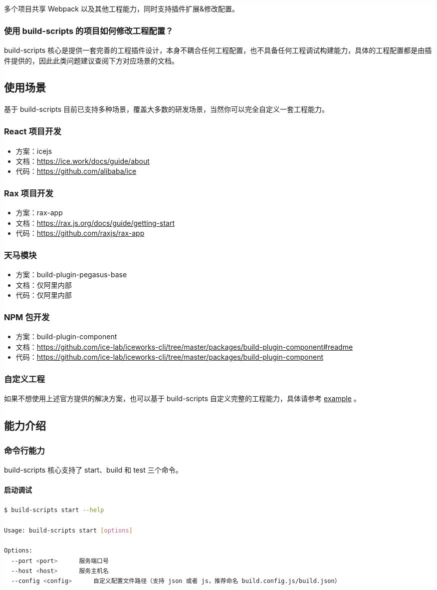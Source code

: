 多个项目共享 Webpack 以及其他工程能力，同时支持插件扩展&修改配置。

### 使用 build-scripts 的项目如何修改工程配置？

build-scripts 核心是提供一套完善的工程插件设计，本身不耦合任何工程配置，也不具备任何工程调试构建能力，具体的工程配置都是由插件提供的，因此此类问题建议查阅下方对应场景的文档。

## 使用场景

基于 build-scripts 目前已支持多种场景，覆盖大多数的研发场景，当然你可以完全自定义一套工程能力。

### React 项目开发

- 方案：icejs
- 文档：https://ice.work/docs/guide/about
- 代码：https://github.com/alibaba/ice

### Rax 项目开发

- 方案：rax-app
- 文档：https://rax.js.org/docs/guide/getting-start
- 代码：https://github.com/raxjs/rax-app

### 天马模块

- 方案：build-plugin-pegasus-base
- 文档：仅阿里内部
- 代码：仅阿里内部

### NPM 包开发

- 方案：build-plugin-component
- 文档：https://github.com/ice-lab/iceworks-cli/tree/master/packages/build-plugin-component#readme
- 代码：https://github.com/ice-lab/iceworks-cli/tree/master/packages/build-plugin-component

### 自定义工程

如果不想使用上述官方提供的解决方案，也可以基于 build-scripts 自定义完整的工程能力，具体请参考 [example](/examples/plugin-react-app/README.md) 。

## 能力介绍

### 命令行能力

build-scripts 核心支持了 start、build 和 test 三个命令。

#### 启动调试

```bash
$ build-scripts start --help

Usage: build-scripts start [options]

Options:
  --port <port>      服务端口号
  --host <host>      服务主机名
  --config <config>      自定义配置文件路径（支持 json 或者 js，推荐命名 build.config.js/build.json）
```
